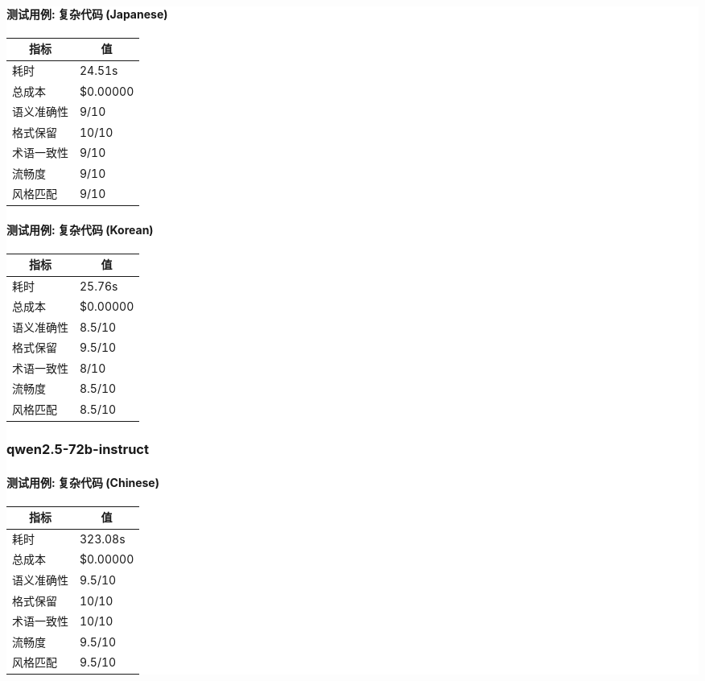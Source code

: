 


#### 测试用例: 复杂代码 (Japanese)

| 指标 | 值 |
|------|-----|
| 耗时 | 24.51s |
| 总成本 | $0.00000 |
| 语义准确性 | 9/10 |
| 格式保留 | 10/10 |
| 术语一致性 | 9/10 |
| 流畅度 | 9/10 |
| 风格匹配 | 9/10 |




#### 测试用例: 复杂代码 (Korean)

| 指标 | 值 |
|------|-----|
| 耗时 | 25.76s |
| 总成本 | $0.00000 |
| 语义准确性 | 8.5/10 |
| 格式保留 | 9.5/10 |
| 术语一致性 | 8/10 |
| 流畅度 | 8.5/10 |
| 风格匹配 | 8.5/10 |




### qwen2.5-72b-instruct


#### 测试用例: 复杂代码 (Chinese)

| 指标 | 值 |
|------|-----|
| 耗时 | 323.08s |
| 总成本 | $0.00000 |
| 语义准确性 | 9.5/10 |
| 格式保留 | 10/10 |
| 术语一致性 | 10/10 |
| 流畅度 | 9.5/10 |
| 风格匹配 | 9.5/10 |
